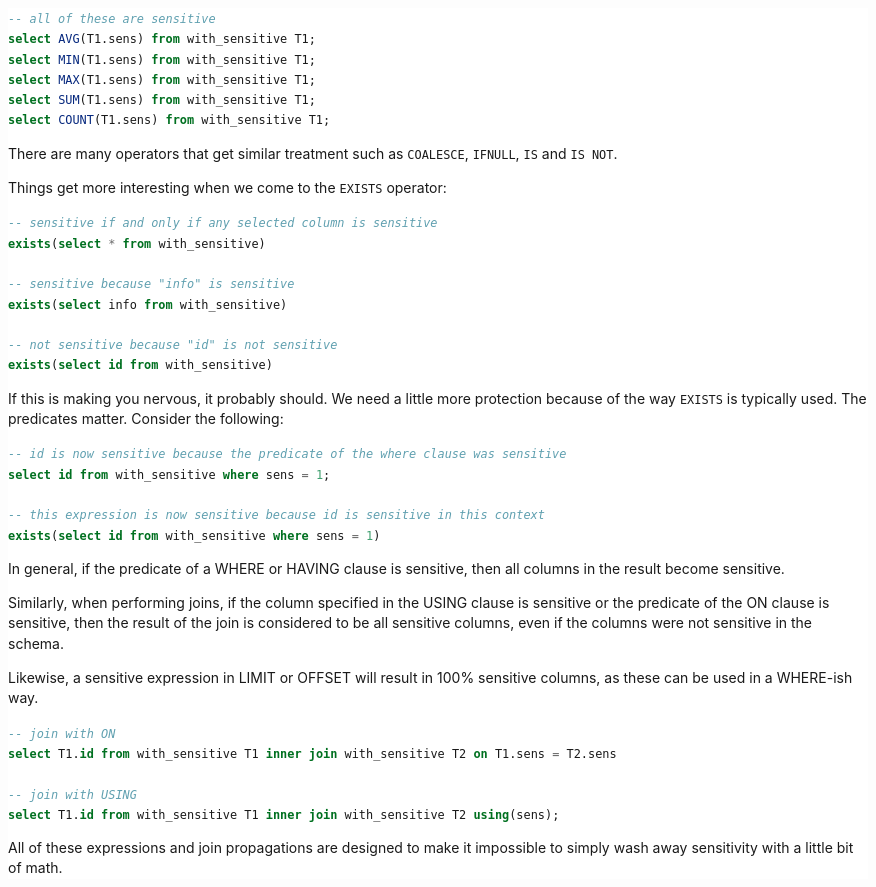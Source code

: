 ```sql
-- all of these are sensitive
select AVG(T1.sens) from with_sensitive T1;
select MIN(T1.sens) from with_sensitive T1;
select MAX(T1.sens) from with_sensitive T1;
select SUM(T1.sens) from with_sensitive T1;
select COUNT(T1.sens) from with_sensitive T1;
```

There are many operators that get similar treatment such as `COALESCE`,
`IFNULL`, `IS` and `IS NOT`.

Things get more interesting when we come to the `EXISTS` operator:

```sql
-- sensitive if and only if any selected column is sensitive
exists(select * from with_sensitive)

-- sensitive because "info" is sensitive
exists(select info from with_sensitive)

-- not sensitive because "id" is not sensitive
exists(select id from with_sensitive)
```

If this is making you nervous, it probably should. We need a little more
protection because of the way `EXISTS` is typically used. The predicates matter.
Consider the following:

```sql
-- id is now sensitive because the predicate of the where clause was sensitive
select id from with_sensitive where sens = 1;

-- this expression is now sensitive because id is sensitive in this context
exists(select id from with_sensitive where sens = 1)
```

In general, if the predicate of a WHERE or HAVING clause is sensitive, then all
columns in the result become sensitive.

Similarly, when performing joins, if the column specified in the USING clause is
sensitive or the predicate of the ON clause is sensitive, then the result of the
join is considered to be all sensitive columns, even if the columns were not
sensitive in the schema.

Likewise, a sensitive expression in LIMIT or OFFSET will result in 100%
sensitive columns, as these can be used in a WHERE-ish way.

```sql
-- join with ON
select T1.id from with_sensitive T1 inner join with_sensitive T2 on T1.sens = T2.sens

-- join with USING
select T1.id from with_sensitive T1 inner join with_sensitive T2 using(sens);
```

All of these expressions and join propagations are designed to make it
impossible to simply wash away sensitivity with a little bit of math.
